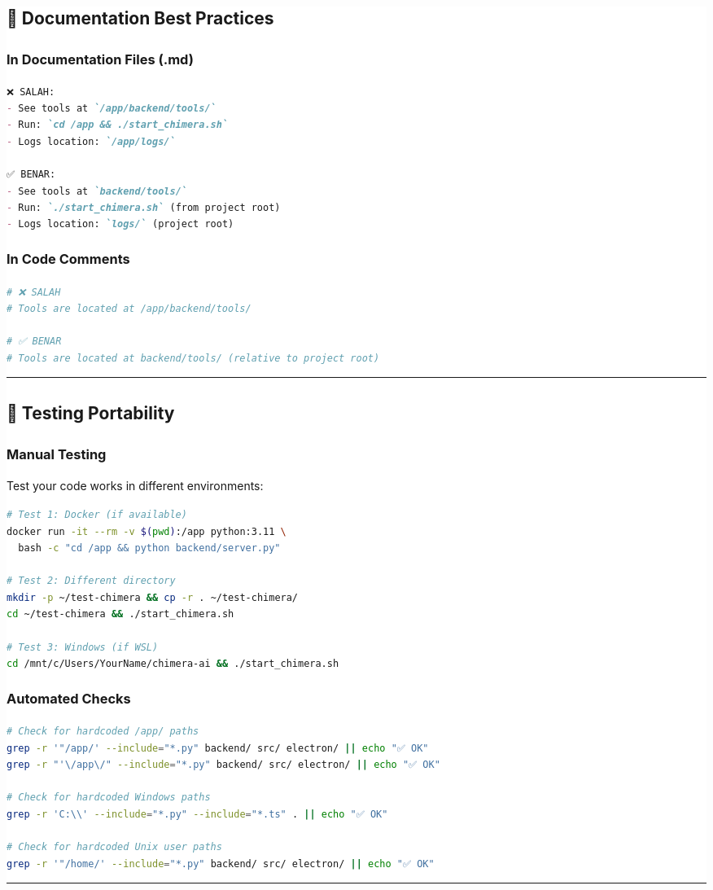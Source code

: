 
## 📝 Documentation Best Practices

### In Documentation Files (.md)

```markdown
❌ SALAH:
- See tools at `/app/backend/tools/`
- Run: `cd /app && ./start_chimera.sh`
- Logs location: `/app/logs/`

✅ BENAR:
- See tools at `backend/tools/`
- Run: `./start_chimera.sh` (from project root)
- Logs location: `logs/` (project root)
```

### In Code Comments

```python
# ❌ SALAH
# Tools are located at /app/backend/tools/

# ✅ BENAR
# Tools are located at backend/tools/ (relative to project root)
```

---

## 🧪 Testing Portability

### Manual Testing

Test your code works in different environments:

```bash
# Test 1: Docker (if available)
docker run -it --rm -v $(pwd):/app python:3.11 \
  bash -c "cd /app && python backend/server.py"

# Test 2: Different directory
mkdir -p ~/test-chimera && cp -r . ~/test-chimera/
cd ~/test-chimera && ./start_chimera.sh

# Test 3: Windows (if WSL)
cd /mnt/c/Users/YourName/chimera-ai && ./start_chimera.sh
```

### Automated Checks

```bash
# Check for hardcoded /app/ paths
grep -r '"/app/' --include="*.py" backend/ src/ electron/ || echo "✅ OK"
grep -r "'\/app\/" --include="*.py" backend/ src/ electron/ || echo "✅ OK"

# Check for hardcoded Windows paths
grep -r 'C:\\' --include="*.py" --include="*.ts" . || echo "✅ OK"

# Check for hardcoded Unix user paths
grep -r '"/home/' --include="*.py" backend/ src/ electron/ || echo "✅ OK"
```

---